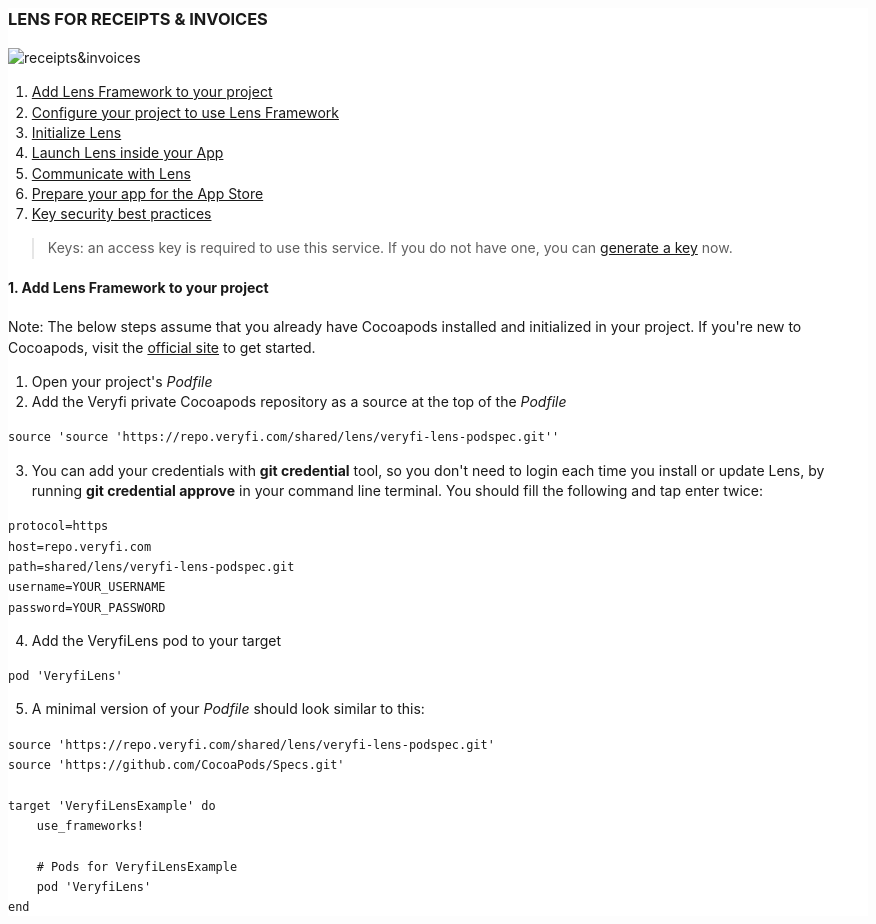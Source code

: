 ### LENS FOR RECEIPTS & INVOICES
![receipts&invoices](https://www.veryfi.com/wp-content/uploads/Veryfi-Lens-Multi-Docs_t.png)

1. [Add Lens Framework to your project](/lens/docs/ios/#add-receipts-invoices)
2. [Configure your project to use Lens Framework](/lens/docs/ios/#configure-receipts-invoices)
3. [Initialize Lens](/lens/docs/ios/#init-receipts-invoices)
4. [Launch Lens inside your App](/lens/docs/ios/#launch-receipts-invoices)
5. [Communicate with Lens](/lens/docs/ios/#delegates-receipts-invoices)
6. [Prepare your app for the App Store](/lens/docs/ios/#itunes-receipts-invoices)
7. [Key security best practices](/lens/docs/ios/#key-security-receipts-invoices)

> Keys: an access key is required to use this service. If you do not have one, you can [generate a key](/api/settings/keys/) now.

#### 1. Add Lens Framework to your project

Note: The below steps assume that you already have Cocoapods installed and initialized in your project. If you're new to Cocoapods, visit the [official site](https://guides.cocoapods.org/using/getting-started.html) to get started.

1. Open your project's *Podfile*
2. Add the Veryfi private Cocoapods repository as a source at the top of the *Podfile*

```shell
source 'source 'https://repo.veryfi.com/shared/lens/veryfi-lens-podspec.git''
```

3. You can add your credentials with **git credential** tool, so you don't need to login each time you install or update Lens, by running **git credential approve** in your command line terminal. You should fill the following and tap enter twice:

```shell
protocol=https
host=repo.veryfi.com
path=shared/lens/veryfi-lens-podspec.git
username=YOUR_USERNAME
password=YOUR_PASSWORD
```

4. Add the VeryfiLens pod to your target

```shell
pod 'VeryfiLens'
```

5. A minimal version of your *Podfile* should look similar to this:

```shell
source 'https://repo.veryfi.com/shared/lens/veryfi-lens-podspec.git'
source 'https://github.com/CocoaPods/Specs.git'

target 'VeryfiLensExample' do
    use_frameworks!

    # Pods for VeryfiLensExample
    pod 'VeryfiLens'
end
```
